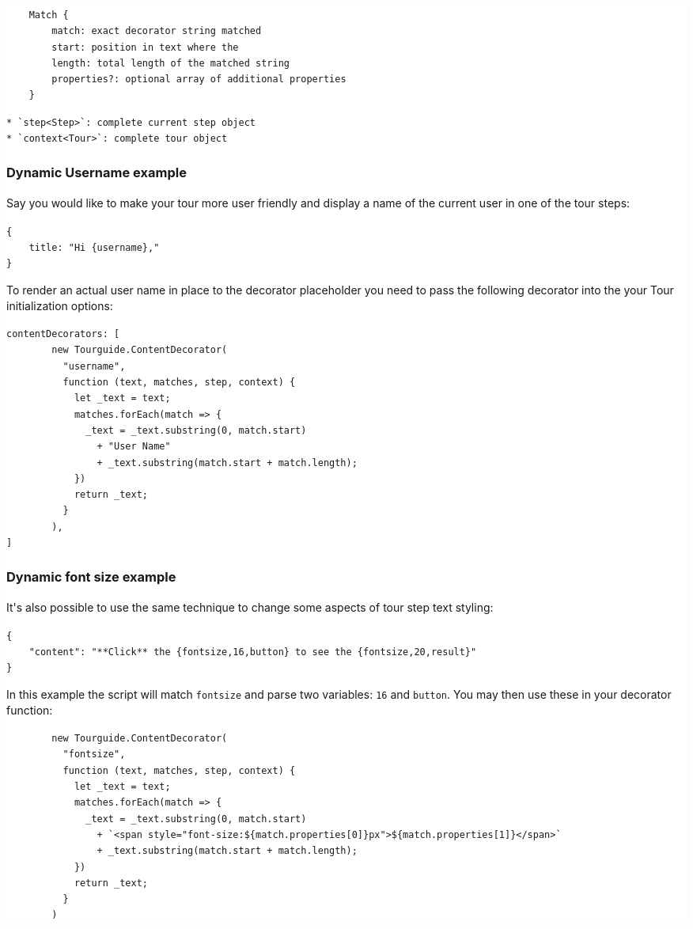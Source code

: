 ```
	Match {
		match: exact decorator string matched
		start: position in text where the 
		length: total length of the matched string
		properties?: optional array of additional properties 
	}
```
	* `step<Step>`: complete current step object
	* `context<Tour>`: complete tour object

### Dynamic Username example

Say you would like to make your tour more user friendly and display a name of the current user in one of the tour steps:
```
{
	title: "Hi {username},"
}
```
To render an actual user name in place to the decorator placeholder you need to pass the following decorator into the your Tour initialization options:
```
contentDecorators: [
        new Tourguide.ContentDecorator(
          "username",
          function (text, matches, step, context) {
            let _text = text;
            matches.forEach(match => {
              _text = _text.substring(0, match.start)
                + "User Name"
                + _text.substring(match.start + match.length);
            })
            return _text;
          }
        ),
]
```
### Dynamic font size example

It's also possible to use the same technique to change some aspects of tour step text styling:
```
{
	"content": "**Click** the {fontsize,16,button} to see the {fontsize,20,result}"
}
```
In this example the script will match `fontsize` and parse two variables: `16` and `button`. You may then use these in your decorator function:
```
        new Tourguide.ContentDecorator(
          "fontsize",
          function (text, matches, step, context) {
            let _text = text;
            matches.forEach(match => {
              _text = _text.substring(0, match.start)
                + `<span style="font-size:${match.properties[0]}px">${match.properties[1]}</span>`
                + _text.substring(match.start + match.length);
            })
            return _text;
          }
        )
```
